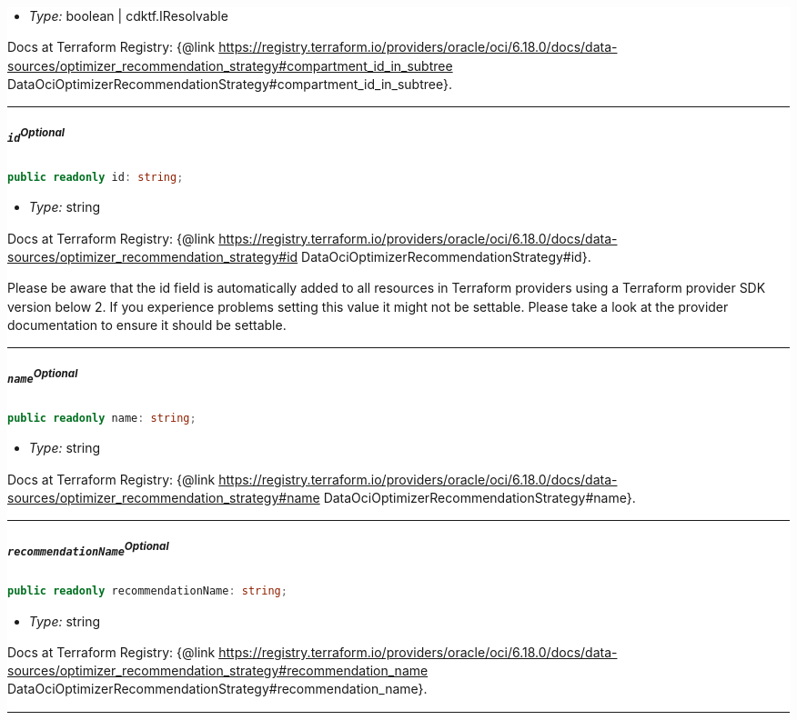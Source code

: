 - *Type:* boolean | cdktf.IResolvable

Docs at Terraform Registry: {@link https://registry.terraform.io/providers/oracle/oci/6.18.0/docs/data-sources/optimizer_recommendation_strategy#compartment_id_in_subtree DataOciOptimizerRecommendationStrategy#compartment_id_in_subtree}.

---

##### `id`<sup>Optional</sup> <a name="id" id="rhizo-co-terraform-provider-oci.dataOciOptimizerRecommendationStrategy.DataOciOptimizerRecommendationStrategyConfig.property.id"></a>

```typescript
public readonly id: string;
```

- *Type:* string

Docs at Terraform Registry: {@link https://registry.terraform.io/providers/oracle/oci/6.18.0/docs/data-sources/optimizer_recommendation_strategy#id DataOciOptimizerRecommendationStrategy#id}.

Please be aware that the id field is automatically added to all resources in Terraform providers using a Terraform provider SDK version below 2.
If you experience problems setting this value it might not be settable. Please take a look at the provider documentation to ensure it should be settable.

---

##### `name`<sup>Optional</sup> <a name="name" id="rhizo-co-terraform-provider-oci.dataOciOptimizerRecommendationStrategy.DataOciOptimizerRecommendationStrategyConfig.property.name"></a>

```typescript
public readonly name: string;
```

- *Type:* string

Docs at Terraform Registry: {@link https://registry.terraform.io/providers/oracle/oci/6.18.0/docs/data-sources/optimizer_recommendation_strategy#name DataOciOptimizerRecommendationStrategy#name}.

---

##### `recommendationName`<sup>Optional</sup> <a name="recommendationName" id="rhizo-co-terraform-provider-oci.dataOciOptimizerRecommendationStrategy.DataOciOptimizerRecommendationStrategyConfig.property.recommendationName"></a>

```typescript
public readonly recommendationName: string;
```

- *Type:* string

Docs at Terraform Registry: {@link https://registry.terraform.io/providers/oracle/oci/6.18.0/docs/data-sources/optimizer_recommendation_strategy#recommendation_name DataOciOptimizerRecommendationStrategy#recommendation_name}.

---